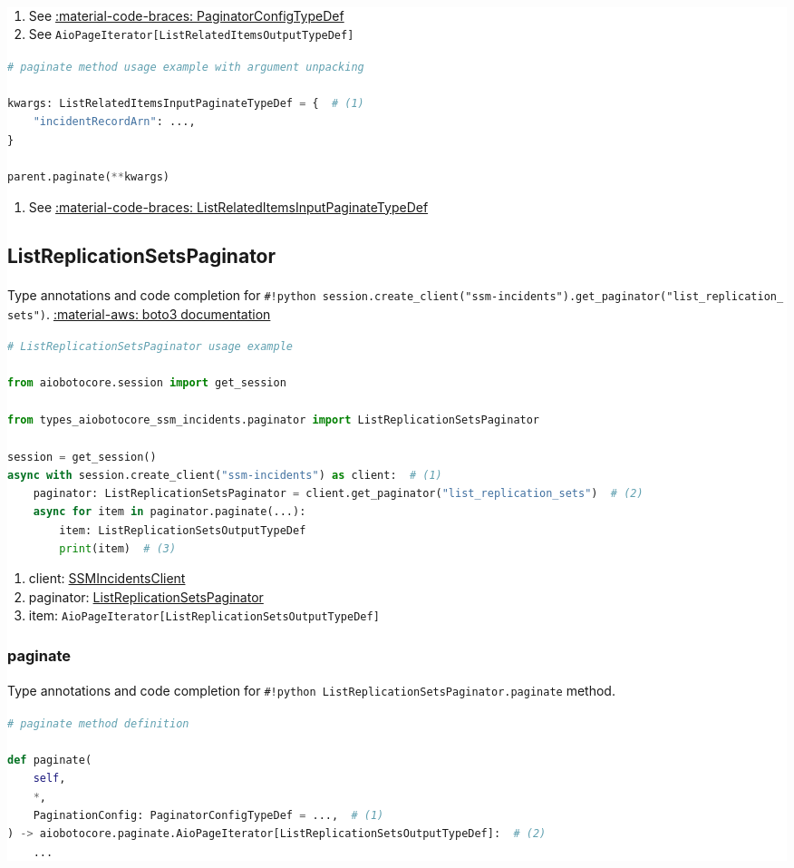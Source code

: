 1. See [:material-code-braces: PaginatorConfigTypeDef](./type_defs.md#paginatorconfigtypedef)
2. See `AioPageIterator[ListRelatedItemsOutputTypeDef]`


```python
# paginate method usage example with argument unpacking

kwargs: ListRelatedItemsInputPaginateTypeDef = {  # (1)
    "incidentRecordArn": ...,
}

parent.paginate(**kwargs)
```

1. See [:material-code-braces: ListRelatedItemsInputPaginateTypeDef](./type_defs.md#listrelateditemsinputpaginatetypedef)
## ListReplicationSetsPaginator

Type annotations and code completion for `#!python session.create_client("ssm-incidents").get_paginator("list_replication_sets")`.
[:material-aws: boto3 documentation](https://boto3.amazonaws.com/v1/documentation/api/latest/reference/services/ssm-incidents/paginator/ListReplicationSets.html#SSMIncidents.Paginator.ListReplicationSets)

```python
# ListReplicationSetsPaginator usage example

from aiobotocore.session import get_session

from types_aiobotocore_ssm_incidents.paginator import ListReplicationSetsPaginator

session = get_session()
async with session.create_client("ssm-incidents") as client:  # (1)
    paginator: ListReplicationSetsPaginator = client.get_paginator("list_replication_sets")  # (2)
    async for item in paginator.paginate(...):
        item: ListReplicationSetsOutputTypeDef
        print(item)  # (3)
```

1. client: [SSMIncidentsClient](./client.md)
2. paginator: [ListReplicationSetsPaginator](./paginators.md#listreplicationsetspaginator)
3. item: `AioPageIterator[ListReplicationSetsOutputTypeDef]`


### paginate

Type annotations and code completion for `#!python ListReplicationSetsPaginator.paginate` method.

```python
# paginate method definition

def paginate(
    self,
    *,
    PaginationConfig: PaginatorConfigTypeDef = ...,  # (1)
) -> aiobotocore.paginate.AioPageIterator[ListReplicationSetsOutputTypeDef]:  # (2)
    ...
```
